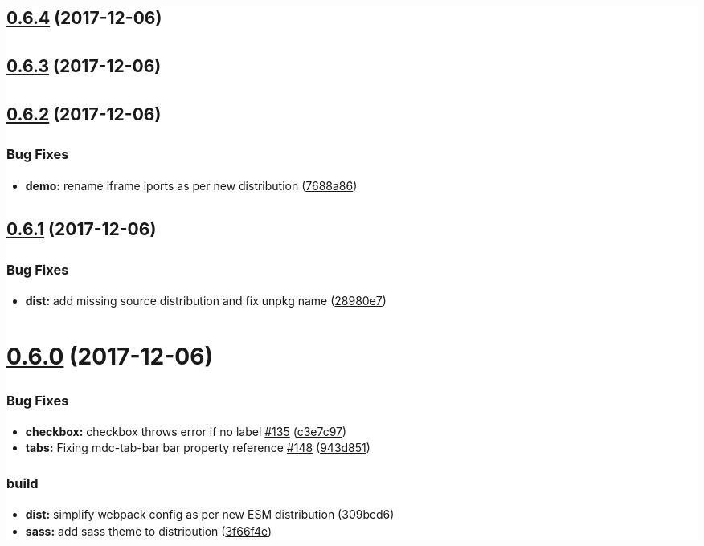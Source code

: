 
<a name="0.6.4"></a>
## [0.6.4](https://github.com/stasson/vue-mdc-adapter/compare/v0.6.3...v0.6.4) (2017-12-06)



<a name="0.6.3"></a>
## [0.6.3](https://github.com/stasson/vue-mdc-adapter/compare/v0.6.2...v0.6.3) (2017-12-06)



<a name="0.6.2"></a>
## [0.6.2](https://github.com/stasson/vue-mdc-adapter/compare/v0.6.1...v0.6.2) (2017-12-06)


### Bug Fixes

* **demo:** rename iframe iports as per new distribution ([7688a86](https://github.com/stasson/vue-mdc-adapter/commit/7688a86))



<a name="0.6.1"></a>
## [0.6.1](https://github.com/stasson/vue-mdc-adapter/compare/v0.6.0...v0.6.1) (2017-12-06)


### Bug Fixes

* **dist:** add missing source distribution and fix unpkg name ([28980e7](https://github.com/stasson/vue-mdc-adapter/commit/28980e7))



<a name="0.6.0"></a>
# [0.6.0](https://github.com/stasson/vue-mdc-adapter/compare/v0.5.3...v0.6.0) (2017-12-06)


### Bug Fixes

* **checkbox:** checkbox throws error if no label [#135](https://github.com/stasson/vue-mdc-adapter/issues/135) ([c3e7c97](https://github.com/stasson/vue-mdc-adapter/commit/c3e7c97))
* **tabs:** Fixing mdc-tab-bar bar property reference [#148](https://github.com/stasson/vue-mdc-adapter/issues/148) ([943d851](https://github.com/stasson/vue-mdc-adapter/commit/943d851))


### build

* **dist:** simplify webpack config as per new ESM distribution ([309bcd6](https://github.com/stasson/vue-mdc-adapter/commit/309bcd6))
* **sass:** add sass theme to distribution ([3f66f4e](https://github.com/stasson/vue-mdc-adapter/commit/3f66f4e))
